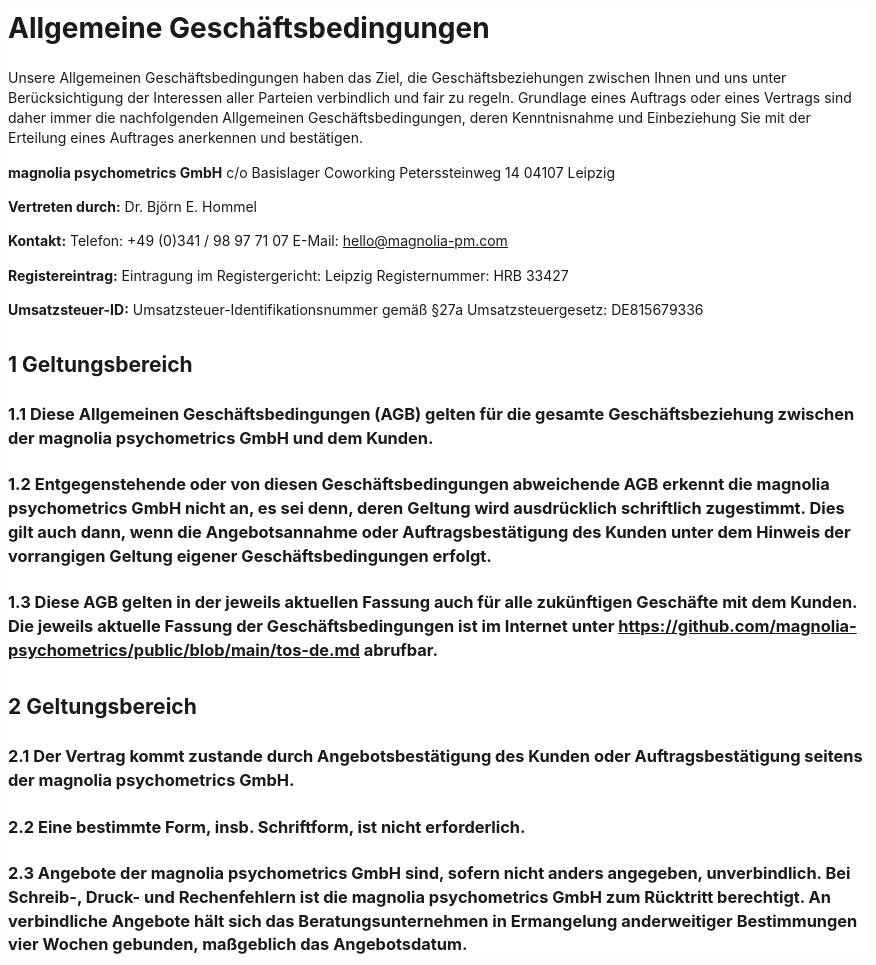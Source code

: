 # Allgemeine Geschäftsbedingungen
Unsere Allgemeinen Geschäftsbedingungen haben das Ziel, die Geschäftsbeziehungen zwischen Ihnen und uns unter Berücksichtigung der Interessen aller Parteien verbindlich und fair zu regeln. Grundlage eines Auftrags oder eines Vertrags sind daher immer die nachfolgenden Allgemeinen Geschäftsbedingungen, deren Kenntnisnahme und Einbeziehung Sie mit der Erteilung eines Auftrages anerkennen und bestätigen.

**magnolia psychometrics GmbH**
c/o Basislager Coworking
Peterssteinweg 14
04107 Leipzig

**Vertreten durch:**
Dr. Björn E. Hommel

**Kontakt:**
Telefon: +49 (0)341 / 98 97 71 07
E-Mail: hello@magnolia-pm.com

**Registereintrag:**
Eintragung im Registergericht: Leipzig
Registernummer: HRB 33427

**Umsatzsteuer-ID:**
Umsatzsteuer-Identifikationsnummer gemäß §27a Umsatzsteuergesetz: DE815679336

## 1 Geltungsbereich
### 1.1 Diese Allgemeinen Geschäftsbedingungen (AGB) gelten für die gesamte Geschäftsbeziehung zwischen der magnolia psychometrics GmbH und dem Kunden.
### 1.2 Entgegenstehende oder von diesen Geschäftsbedingungen abweichende AGB erkennt die magnolia psychometrics GmbH nicht an, es sei denn, deren Geltung wird ausdrücklich schriftlich zugestimmt. Dies gilt auch dann, wenn die Angebotsannahme oder Auftragsbestätigung des Kunden unter dem Hinweis der vorrangigen Geltung eigener Geschäftsbedingungen erfolgt.
### 1.3 Diese AGB gelten in der jeweils aktuellen Fassung auch für alle zukünftigen Geschäfte mit dem Kunden. Die jeweils aktuelle Fassung der Geschäftsbedingungen ist im Internet unter https://github.com/magnolia-psychometrics/public/blob/main/tos-de.md abrufbar.

## 2 Geltungsbereich
### 2.1 Der Vertrag kommt zustande durch Angebotsbestätigung des Kunden oder Auftragsbestätigung seitens der magnolia psychometrics GmbH.
### 2.2 Eine bestimmte Form, insb. Schriftform, ist nicht erforderlich.
### 2.3 Angebote der magnolia psychometrics GmbH sind, sofern nicht anders angegeben, unverbindlich. Bei Schreib-, Druck- und Rechenfehlern ist die magnolia psychometrics GmbH zum Rücktritt berechtigt. An verbindliche Angebote hält sich das Beratungsunternehmen in Ermangelung anderweitiger Bestimmungen vier Wochen gebunden, maßgeblich das Angebotsdatum.